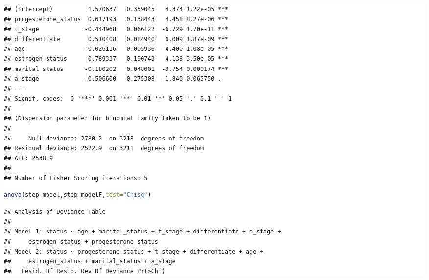     ## (Intercept)          1.570637   0.359045   4.374 1.22e-05 ***
    ## progesterone_status  0.617193   0.138443   4.458 8.27e-06 ***
    ## t_stage             -0.444968   0.066122  -6.729 1.70e-11 ***
    ## differentiate        0.510408   0.084940   6.009 1.87e-09 ***
    ## age                 -0.026116   0.005936  -4.400 1.08e-05 ***
    ## estrogen_status      0.789337   0.190743   4.138 3.50e-05 ***
    ## marital_status      -0.180202   0.048001  -3.754 0.000174 ***
    ## a_stage             -0.506600   0.275308  -1.840 0.065750 .  
    ## ---
    ## Signif. codes:  0 '***' 0.001 '**' 0.01 '*' 0.05 '.' 0.1 ' ' 1
    ## 
    ## (Dispersion parameter for binomial family taken to be 1)
    ## 
    ##     Null deviance: 2780.2  on 3218  degrees of freedom
    ## Residual deviance: 2522.9  on 3211  degrees of freedom
    ## AIC: 2538.9
    ## 
    ## Number of Fisher Scoring iterations: 5

``` r
anova(step_model,step_modelF,test="Chisq")
```

    ## Analysis of Deviance Table
    ## 
    ## Model 1: status ~ age + marital_status + t_stage + differentiate + a_stage + 
    ##     estrogen_status + progesterone_status
    ## Model 2: status ~ progesterone_status + t_stage + differentiate + age + 
    ##     estrogen_status + marital_status + a_stage
    ##   Resid. Df Resid. Dev Df Deviance Pr(>Chi)